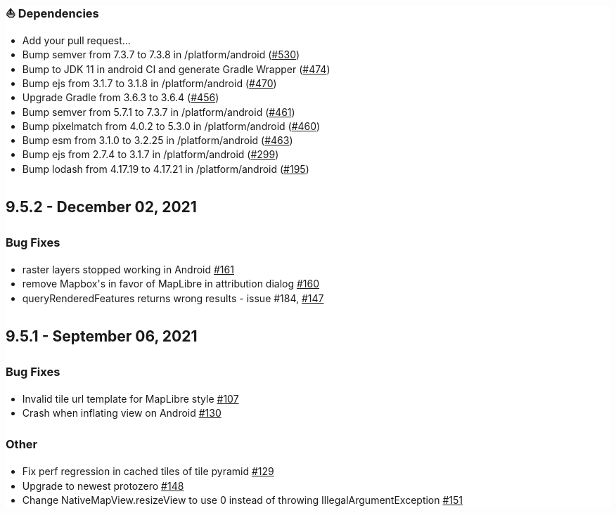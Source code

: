 ### ⛵ Dependencies

* Add your pull request...
* Bump semver from 7.3.7 to 7.3.8 in /platform/android ([#530](https://github.com/maplibre/maplibre-gl-native/pull/530))
* Bump to JDK 11 in android CI and generate Gradle Wrapper ([#474](https://github.com/maplibre/maplibre-gl-native/pull/474))
* Bump ejs from 3.1.7 to 3.1.8 in /platform/android ([#470](https://github.com/maplibre/maplibre-gl-native/pull/470))
* Upgrade Gradle from 3.6.3 to 3.6.4 ([#456](https://github.com/maplibre/maplibre-gl-native/pull/456))
* Bump semver from 5.7.1 to 7.3.7 in /platform/android ([#461](https://github.com/maplibre/maplibre-gl-native/pull/461))
* Bump pixelmatch from 4.0.2 to 5.3.0 in /platform/android ([#460](https://github.com/maplibre/maplibre-gl-native/pull/460))
* Bump esm from 3.1.0 to 3.2.25 in /platform/android ([#463](https://github.com/maplibre/maplibre-gl-native/pull/463))
* Bump ejs from 2.7.4 to 3.1.7 in /platform/android ([#299](https://github.com/maplibre/maplibre-gl-native/pull/299))
* Bump lodash from 4.17.19 to 4.17.21 in /platform/android ([#195](https://github.com/maplibre/maplibre-gl-native/pull/195))


## 9.5.2 - December 02, 2021

### Bug Fixes

* raster layers stopped working in Android [#161](https://github.com/maplibre/maplibre-gl-native/pull/161)
* remove Mapbox's in favor of MapLibre in attribution dialog [#160](https://github.com/maplibre/maplibre-gl-native/pull/160)
* queryRenderedFeatures returns wrong results - issue #184, [#147](https://github.com/maplibre/maplibre-gl-native/pull/174)

## 9.5.1 - September 06, 2021

### Bug Fixes

* Invalid tile url template for MapLibre style [#107](https://github.com/maplibre/maplibre-gl-native/pull/107)
* Crash when inflating view on Android [#130](https://github.com/maplibre/maplibre-gl-native/pull/130)

### Other

* Fix perf regression in cached tiles of tile pyramid [#129](https://github.com/maplibre/maplibre-gl-native/pull/129)
* Upgrade to newest protozero [#148](https://github.com/maplibre/maplibre-gl-native/pull/148)
* Change NativeMapView.resizeView to use 0 instead of throwing IllegalArgumentException [#151](https://github.com/maplibre/maplibre-gl-native/pull/151)
